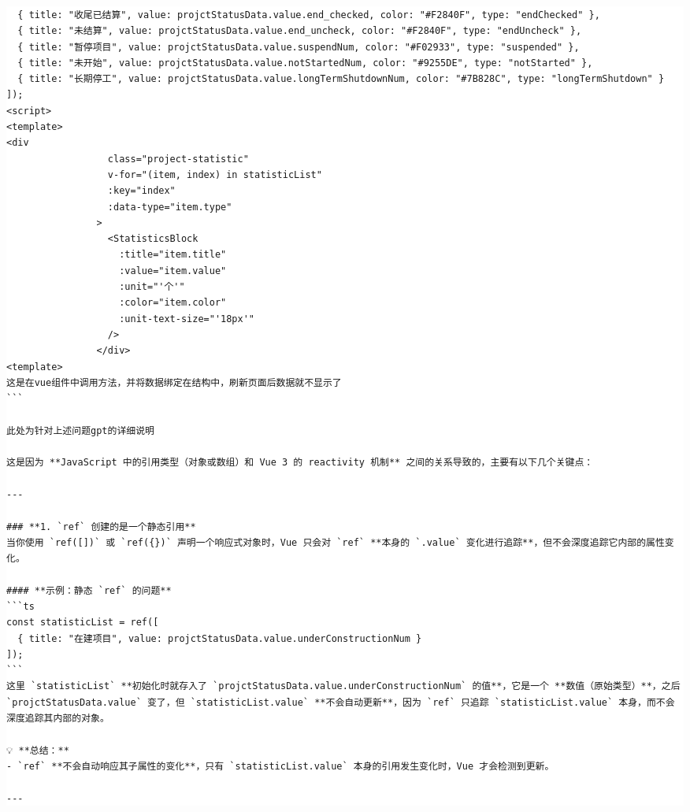       { title: "收尾已结算", value: projctStatusData.value.end_checked, color: "#F2840F", type: "endChecked" },
      { title: "未结算", value: projctStatusData.value.end_uncheck, color: "#F2840F", type: "endUncheck" },
      { title: "暂停项目", value: projctStatusData.value.suspendNum, color: "#F02933", type: "suspended" },
      { title: "未开始", value: projctStatusData.value.notStartedNum, color: "#9255DE", type: "notStarted" },
      { title: "长期停工", value: projctStatusData.value.longTermShutdownNum, color: "#7B828C", type: "longTermShutdown" }
    ]);
    <script>
    <template>
    <div
                      class="project-statistic"
                      v-for="(item, index) in statisticList"
                      :key="index"
                      :data-type="item.type"
                    >
                      <StatisticsBlock
                        :title="item.title"
                        :value="item.value"
                        :unit="'个'"
                        :color="item.color"
                        :unit-text-size="'18px'"
                      />
                    </div>
    <template>
    这是在vue组件中调用方法，并将数据绑定在结构中，刷新页面后数据就不显示了
    ```

    此处为针对上述问题gpt的详细说明

    这是因为 **JavaScript 中的引用类型（对象或数组）和 Vue 3 的 reactivity 机制** 之间的关系导致的，主要有以下几个关键点：  

    ---

    ### **1. `ref` 创建的是一个静态引用**
    当你使用 `ref([])` 或 `ref({})` 声明一个响应式对象时，Vue 只会对 `ref` **本身的 `.value` 变化进行追踪**，但不会深度追踪它内部的属性变化。  

    #### **示例：静态 `ref` 的问题**
    ```ts
    const statisticList = ref([
      { title: "在建项目", value: projctStatusData.value.underConstructionNum }
    ]);
    ```
    这里 `statisticList` **初始化时就存入了 `projctStatusData.value.underConstructionNum` 的值**，它是一个 **数值（原始类型）**，之后 `projctStatusData.value` 变了，但 `statisticList.value` **不会自动更新**，因为 `ref` 只追踪 `statisticList.value` 本身，而不会深度追踪其内部的对象。  

    💡 **总结：**
    - `ref` **不会自动响应其子属性的变化**，只有 `statisticList.value` 本身的引用发生变化时，Vue 才会检测到更新。

    ---
